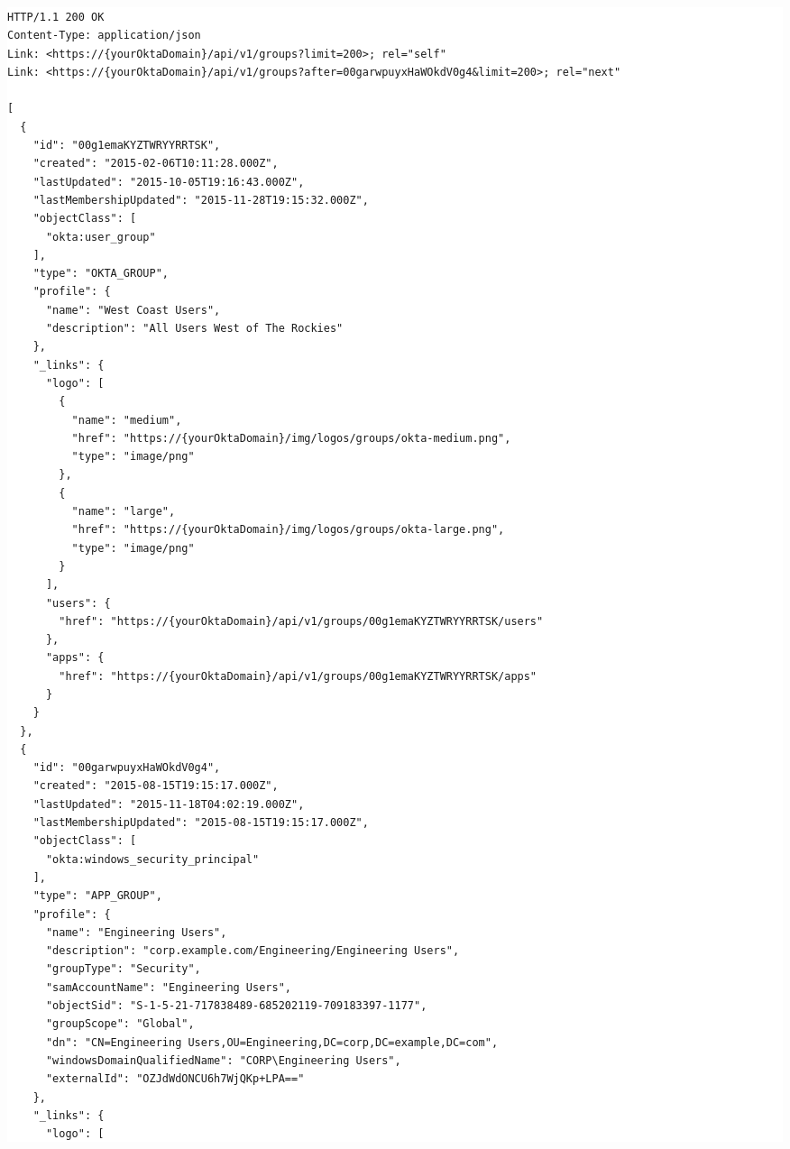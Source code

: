 
```http
HTTP/1.1 200 OK
Content-Type: application/json
Link: <https://{yourOktaDomain}/api/v1/groups?limit=200>; rel="self"
Link: <https://{yourOktaDomain}/api/v1/groups?after=00garwpuyxHaWOkdV0g4&limit=200>; rel="next"

[
  {
    "id": "00g1emaKYZTWRYYRRTSK",
    "created": "2015-02-06T10:11:28.000Z",
    "lastUpdated": "2015-10-05T19:16:43.000Z",
    "lastMembershipUpdated": "2015-11-28T19:15:32.000Z",
    "objectClass": [
      "okta:user_group"
    ],
    "type": "OKTA_GROUP",
    "profile": {
      "name": "West Coast Users",
      "description": "All Users West of The Rockies"
    },
    "_links": {
      "logo": [
        {
          "name": "medium",
          "href": "https://{yourOktaDomain}/img/logos/groups/okta-medium.png",
          "type": "image/png"
        },
        {
          "name": "large",
          "href": "https://{yourOktaDomain}/img/logos/groups/okta-large.png",
          "type": "image/png"
        }
      ],
      "users": {
        "href": "https://{yourOktaDomain}/api/v1/groups/00g1emaKYZTWRYYRRTSK/users"
      },
      "apps": {
        "href": "https://{yourOktaDomain}/api/v1/groups/00g1emaKYZTWRYYRRTSK/apps"
      }
    }
  },
  {
    "id": "00garwpuyxHaWOkdV0g4",
    "created": "2015-08-15T19:15:17.000Z",
    "lastUpdated": "2015-11-18T04:02:19.000Z",
    "lastMembershipUpdated": "2015-08-15T19:15:17.000Z",
    "objectClass": [
      "okta:windows_security_principal"
    ],
    "type": "APP_GROUP",
    "profile": {
      "name": "Engineering Users",
      "description": "corp.example.com/Engineering/Engineering Users",
      "groupType": "Security",
      "samAccountName": "Engineering Users",
      "objectSid": "S-1-5-21-717838489-685202119-709183397-1177",
      "groupScope": "Global",
      "dn": "CN=Engineering Users,OU=Engineering,DC=corp,DC=example,DC=com",
      "windowsDomainQualifiedName": "CORP\Engineering Users",
      "externalId": "OZJdWdONCU6h7WjQKp+LPA=="
    },
    "_links": {
      "logo": [
```